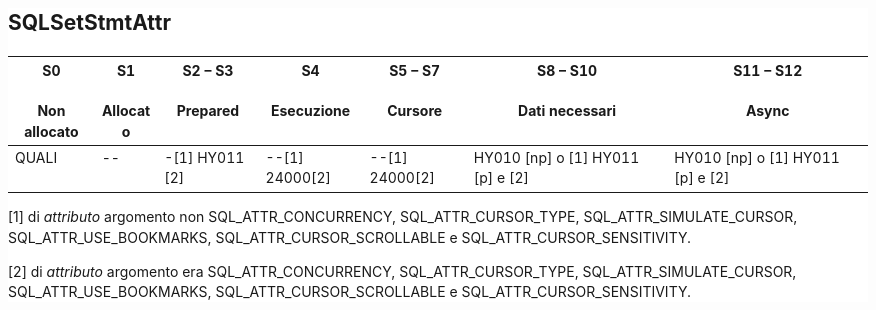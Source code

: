 ## <a name="sqlsetstmtattr"></a>SQLSetStmtAttr  
  
|S0<br /><br /> Non allocato|S1<br /><br /> Allocato|S2 – S3<br /><br /> Prepared|S4<br /><br /> Esecuzione|S5 – S7<br /><br /> Cursore|S8 – S10<br /><br /> Dati necessari|S11 – S12<br /><br /> Async|  
|------------------------|----------------------|------------------------|---------------------|----------------------|--------------------------|-----------------------|  
|QUALI|--|-[1] HY011 [2]|--[1] 24000[2]|--[1] 24000[2]|HY010 [np] o [1] HY011 [p] e [2]|HY010 [np] o [1] HY011 [p] e [2]|  
  
 [1] di *attributo* argomento non SQL_ATTR_CONCURRENCY, SQL_ATTR_CURSOR_TYPE, SQL_ATTR_SIMULATE_CURSOR, SQL_ATTR_USE_BOOKMARKS, SQL_ATTR_CURSOR_SCROLLABLE e SQL_ATTR_CURSOR_SENSITIVITY.  
  
 [2] di *attributo* argomento era SQL_ATTR_CONCURRENCY, SQL_ATTR_CURSOR_TYPE, SQL_ATTR_SIMULATE_CURSOR, SQL_ATTR_USE_BOOKMARKS, SQL_ATTR_CURSOR_SCROLLABLE e SQL_ATTR_CURSOR_SENSITIVITY.
